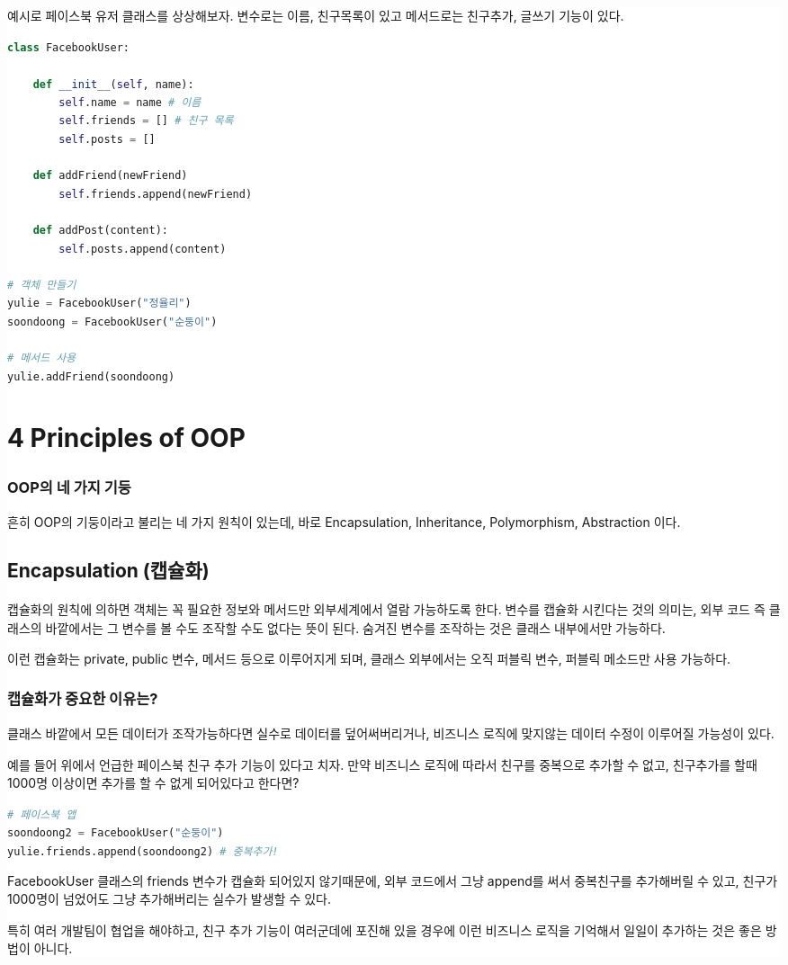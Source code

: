 예시로 페이스북 유저 클래스를 상상해보자. 변수로는 이름, 친구목록이 있고 메서드로는 친구추가, 글쓰기 기능이 있다.

```python
class FacebookUser:
    
    def __init__(self, name):
        self.name = name # 이름
        self.friends = [] # 친구 목록
        self.posts = []

    def addFriend(newFriend)
        self.friends.append(newFriend)

    def addPost(content):
        self.posts.append(content)

# 객체 만들기
yulie = FacebookUser("정율리")
soondoong = FacebookUser("순둥이")

# 메서드 사용
yulie.addFriend(soondoong)
```

# 4 Principles of OOP
### OOP의 네 가지 기둥

흔히 OOP의 기둥이라고 불리는 네 가지 원칙이 있는데, 바로 Encapsulation, Inheritance, Polymorphism, Abstraction 이다.

## Encapsulation (캡슐화)

캡슐화의 원칙에 의하면 객체는 꼭 필요한 정보와 메서드만 외부세계에서 열람 가능하도록 한다. 변수를 캡슐화 시킨다는 것의 의미는, 외부 코드 즉 클래스의 바깥에서는 그 변수를 볼 수도 조작할 수도 없다는 뜻이 된다. 숨겨진 변수를 조작하는 것은 클래스 내부에서만 가능하다.

이런 캡슐화는 private, public 변수, 메서드 등으로 이루어지게 되며, 클래스 외부에서는 오직 퍼블릭 변수, 퍼블릭 메소드만 사용 가능하다.

### 캡슐화가 중요한 이유는?
클래스 바깥에서 모든 데이터가 조작가능하다면 실수로 데이터를 덮어써버리거나, 비즈니스 로직에 맞지않는 데이터 수정이 이루어질 가능성이 있다.

예를 들어 위에서 언급한 페이스북 친구 추가 기능이 있다고 치자. 만약 비즈니스 로직에 따라서 친구를 중복으로 추가할 수 없고, 친구추가를 할때 1000명 이상이면 추가를 할 수 없게 되어있다고 한다면? 

```python
# 페이스북 앱
soondoong2 = FacebookUser("순둥이")
yulie.friends.append(soondoong2) # 중복추가!
```

FacebookUser 클래스의 friends 변수가 캡슐화 되어있지 않기때문에, 외부 코드에서 그냥 append를 써서 중복친구를 추가해버릴 수 있고, 친구가 1000명이 넘었어도 그냥 추가해버리는 실수가 발생할 수 있다.    

특히 여러 개발팀이 협업을 해야하고, 친구 추가 기능이 여러군데에 포진해 있을 경우에 이런 비즈니스 로직을 기억해서 일일이 추가하는 것은 좋은 방법이 아니다.
